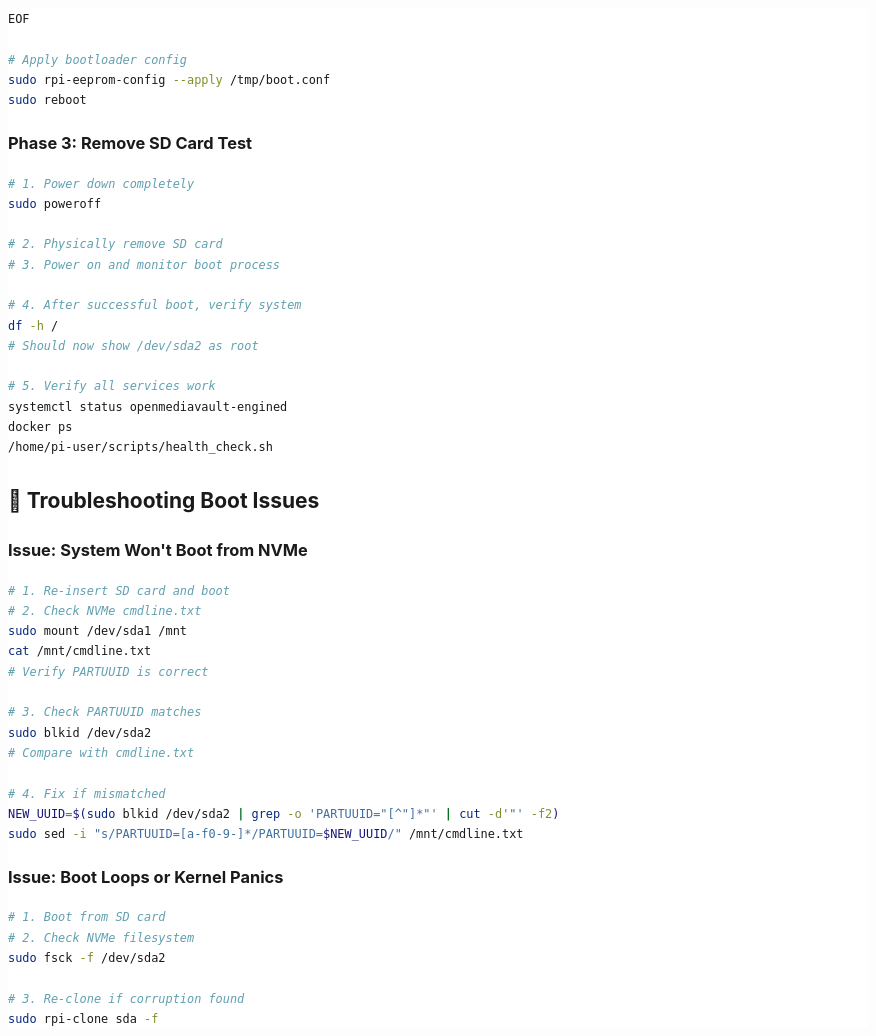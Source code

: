 ```bash
EOF

# Apply bootloader config
sudo rpi-eeprom-config --apply /tmp/boot.conf
sudo reboot
```

### Phase 3: Remove SD Card Test
```bash
# 1. Power down completely
sudo poweroff

# 2. Physically remove SD card
# 3. Power on and monitor boot process

# 4. After successful boot, verify system
df -h /
# Should now show /dev/sda2 as root

# 5. Verify all services work
systemctl status openmediavault-engined
docker ps
/home/pi-user/scripts/health_check.sh
```

## 🔧 Troubleshooting Boot Issues

### Issue: System Won't Boot from NVMe
```bash
# 1. Re-insert SD card and boot
# 2. Check NVMe cmdline.txt
sudo mount /dev/sda1 /mnt
cat /mnt/cmdline.txt
# Verify PARTUUID is correct

# 3. Check PARTUUID matches
sudo blkid /dev/sda2
# Compare with cmdline.txt

# 4. Fix if mismatched
NEW_UUID=$(sudo blkid /dev/sda2 | grep -o 'PARTUUID="[^"]*"' | cut -d'"' -f2)
sudo sed -i "s/PARTUUID=[a-f0-9-]*/PARTUUID=$NEW_UUID/" /mnt/cmdline.txt
```

### Issue: Boot Loops or Kernel Panics
```bash
# 1. Boot from SD card
# 2. Check NVMe filesystem
sudo fsck -f /dev/sda2

# 3. Re-clone if corruption found
sudo rpi-clone sda -f
```
